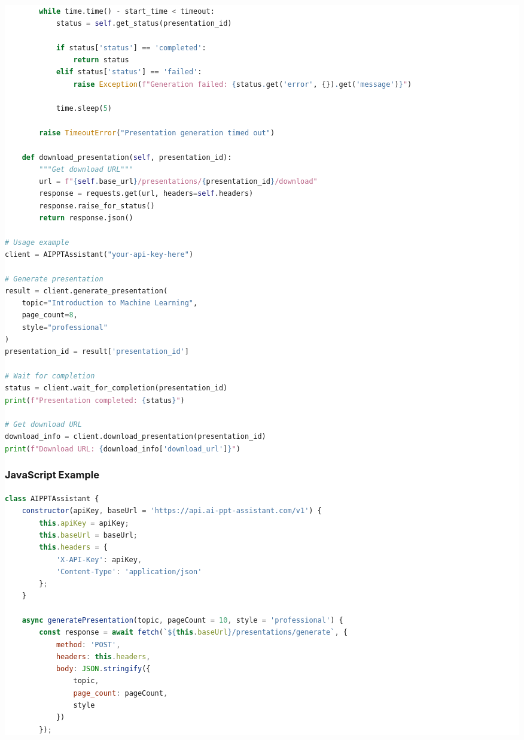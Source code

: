 ```python
        while time.time() - start_time < timeout:
            status = self.get_status(presentation_id)

            if status['status'] == 'completed':
                return status
            elif status['status'] == 'failed':
                raise Exception(f"Generation failed: {status.get('error', {}).get('message')}")

            time.sleep(5)

        raise TimeoutError("Presentation generation timed out")

    def download_presentation(self, presentation_id):
        """Get download URL"""
        url = f"{self.base_url}/presentations/{presentation_id}/download"
        response = requests.get(url, headers=self.headers)
        response.raise_for_status()
        return response.json()

# Usage example
client = AIPPTAssistant("your-api-key-here")

# Generate presentation
result = client.generate_presentation(
    topic="Introduction to Machine Learning",
    page_count=8,
    style="professional"
)
presentation_id = result['presentation_id']

# Wait for completion
status = client.wait_for_completion(presentation_id)
print(f"Presentation completed: {status}")

# Get download URL
download_info = client.download_presentation(presentation_id)
print(f"Download URL: {download_info['download_url']}")
```

### JavaScript Example

```javascript
class AIPPTAssistant {
    constructor(apiKey, baseUrl = 'https://api.ai-ppt-assistant.com/v1') {
        this.apiKey = apiKey;
        this.baseUrl = baseUrl;
        this.headers = {
            'X-API-Key': apiKey,
            'Content-Type': 'application/json'
        };
    }

    async generatePresentation(topic, pageCount = 10, style = 'professional') {
        const response = await fetch(`${this.baseUrl}/presentations/generate`, {
            method: 'POST',
            headers: this.headers,
            body: JSON.stringify({
                topic,
                page_count: pageCount,
                style
            })
        });

```